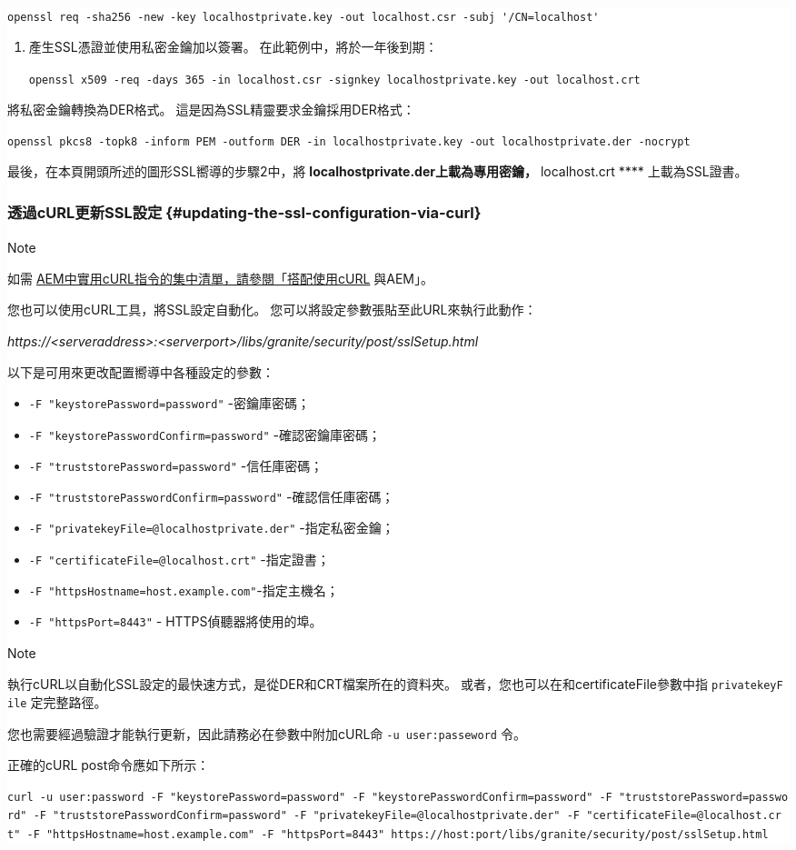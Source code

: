    ```shell
   openssl req -sha256 -new -key localhostprivate.key -out localhost.csr -subj '/CN=localhost'
   ```

1. 產生SSL憑證並使用私密金鑰加以簽署。 在此範例中，將於一年後到期：

   ```shell
   openssl x509 -req -days 365 -in localhost.csr -signkey localhostprivate.key -out localhost.crt
   ```

將私密金鑰轉換為DER格式。 這是因為SSL精靈要求金鑰採用DER格式：

```shell
openssl pkcs8 -topk8 -inform PEM -outform DER -in localhostprivate.key -out localhostprivate.der -nocrypt
```

最後，在本頁開頭所述的圖形SSL嚮導的步驟2中，將 **localhostprivate.der上載為專用密鑰，** localhost.crt **** 上載為SSL證書。

### 透過cURL更新SSL設定 {#updating-the-ssl-configuration-via-curl}

>[!NOTE]
>
>如需 [AEM中實用cURL指令的集中清單，請參閱「搭配使用cURL](https://helpx.adobe.com/experience-manager/6-4/sites/administering/using/curl.html) 與AEM」。

您也可以使用cURL工具，將SSL設定自動化。 您可以將設定參數張貼至此URL來執行此動作：

*https://&lt;serveraddress>:&lt;serverport>/libs/granite/security/post/sslSetup.html*

以下是可用來更改配置嚮導中各種設定的參數：

* `-F "keystorePassword=password"` -密鑰庫密碼；

* `-F "keystorePasswordConfirm=password"` -確認密鑰庫密碼；

* `-F "truststorePassword=password"` -信任庫密碼；

* `-F "truststorePasswordConfirm=password"` -確認信任庫密碼；

* `-F "privatekeyFile=@localhostprivate.der"` -指定私密金鑰；

* `-F "certificateFile=@localhost.crt"` -指定證書；

* `-F "httpsHostname=host.example.com"`-指定主機名；
* `-F "httpsPort=8443"` - HTTPS偵聽器將使用的埠。

>[!NOTE]
>
>執行cURL以自動化SSL設定的最快速方式，是從DER和CRT檔案所在的資料夾。 或者，您也可以在和certificateFile參數中指 `privatekeyFile` 定完整路徑。
>
>您也需要經過驗證才能執行更新，因此請務必在參數中附加cURL命 `-u user:passeword` 令。
>
>正確的cURL post命令應如下所示：

```shell
curl -u user:password -F "keystorePassword=password" -F "keystorePasswordConfirm=password" -F "truststorePassword=password" -F "truststorePasswordConfirm=password" -F "privatekeyFile=@localhostprivate.der" -F "certificateFile=@localhost.crt" -F "httpsHostname=host.example.com" -F "httpsPort=8443" https://host:port/libs/granite/security/post/sslSetup.html
```
